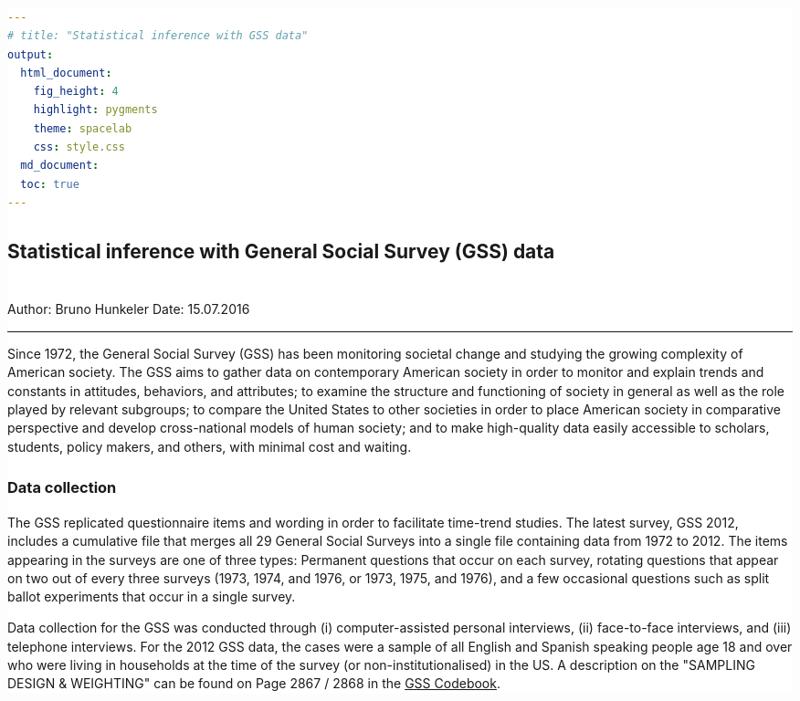 ```yaml
---
# title: "Statistical inference with GSS data"
output: 
  html_document: 
    fig_height: 4
    highlight: pygments
    theme: spacelab
    css: style.css
  md_document:
  toc: true
---
```



<h2><b>Statistical inference with General Social Survey (GSS) data </b></h2>
<br>
Author: Bruno Hunkeler   
Date:  15.07.2016
<hr>

Since 1972, the General Social Survey (GSS) has been monitoring societal change and studying the growing complexity of American society. 
The GSS aims to gather data on contemporary American society in order to monitor and explain trends and constants in attitudes, behaviors, 
and attributes; to examine the structure and functioning of society in general as well as the role played by relevant subgroups; to compare 
the United States to other societies in order to place American society in comparative perspective and develop cross-national models of 
human society; and to make high-quality data easily accessible to scholars, students, policy makers, and others, with minimal cost and 
waiting.

<h3><b>Data collection</b></h3>

The GSS replicated questionnaire items and wording in order to facilitate time-trend studies. The latest survey, GSS 2012, includes a 
cumulative file that merges all 29 General Social Surveys into a single file containing data from 1972 to 2012. The items appearing in 
the surveys are one of three types: Permanent questions that occur on each survey, rotating questions that appear on two out of every 
three surveys (1973, 1974, and 1976, or 1973, 1975, and 1976), and a few occasional questions such as split ballot experiments that 
occur in a single survey. 

Data collection for the GSS was conducted through (i) computer-assisted personal interviews, (ii) face-to-face interviews, and 
(iii) telephone interviews. For the 2012 GSS data, the cases were a sample of all English and Spanish speaking people age 18 and over who were 
living in households at the time of the survey (or non-institutionalised) in the US. 
A description on the "SAMPLING DESIGN & WEIGHTING" can be found on Page 2867 / 2868 in the 
[GSS Codebook](http://www.icpsr.umich.edu/cgi-bin/file?comp=none&study=34802&ds=1&file_id=1136502&path=ICPSR).
